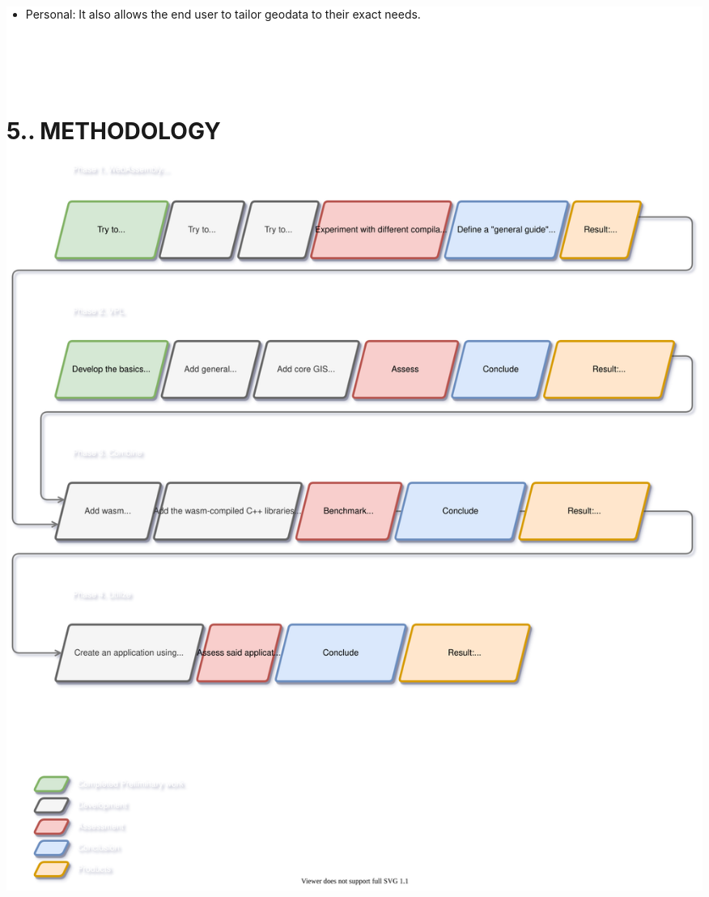 - Personal: It also allows the end user to tailor geodata to their exact needs. 






<br><br><br><div class="page"></div>

5.. METHODOLOGY
===============================================================================

<img src="../../../proposal/schemas/methodology/methodology.svg">
